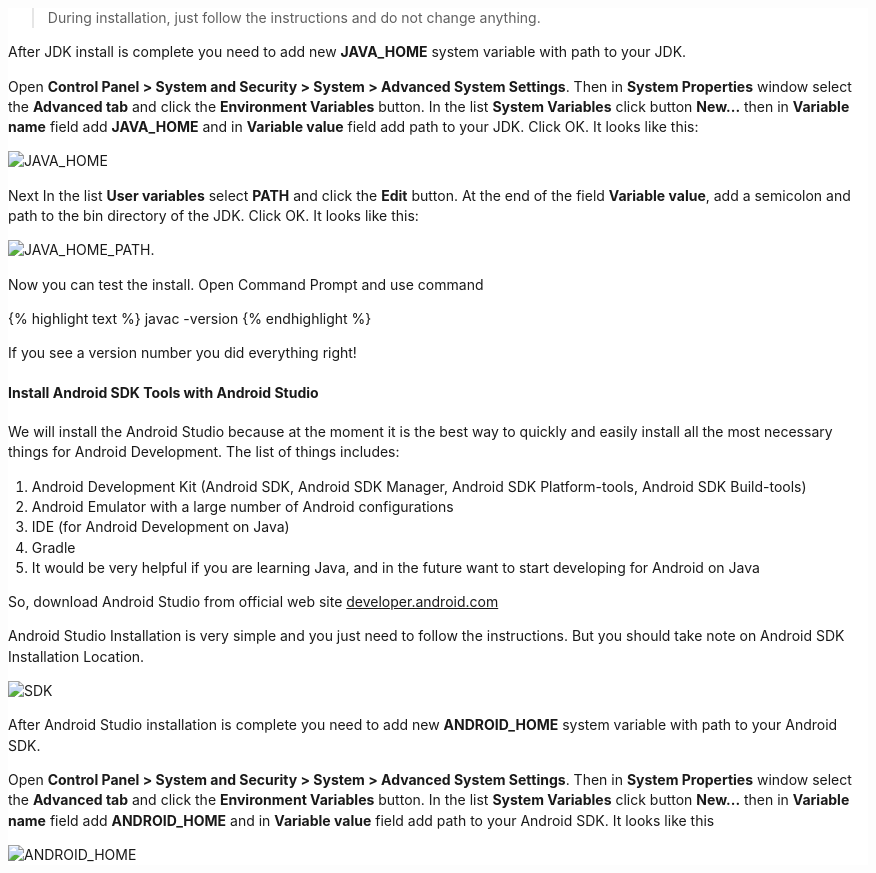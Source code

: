 > During installation, just follow the instructions and do not change anything.

After JDK install is complete you need to add new **JAVA_HOME** system variable with path to your JDK.

Open **Control Panel > System and Security > System > Advanced System Settings**. Then in **System Properties** window select the **Advanced tab** and click the **Environment Variables** button. In the list **System Variables** click button **New...** then in **Variable name** field add **JAVA_HOME** and in **Variable value** field add path to your JDK. Click OK. It looks like this:

![JAVA_HOME](https://i.imgur.com/YQhVhO0.png)

Next In the list **User variables** select **PATH** and click the **Edit** button. At the end of the field **Variable value**, add a semicolon and path to the bin directory of the JDK. Click OK. It looks like this:

![JAVA_HOME_PATH](https://i.imgur.com/5l9F3ZJ.png).

Now you can test the install. Open Command Prompt and use command 

{% highlight text %}
javac -version
{% endhighlight %}

If you see a version number you did everything right!

#### Install Android SDK Tools with Android Studio

We will install the Android Studio because at the moment it is the best way to quickly and easily install all the most necessary things for Android Development. The list of things includes:

1. Android Development Kit (Android SDK, Android SDK Manager, Android SDK Platform-tools, Android SDK Build-tools)
2. Android Emulator with a large number of Android configurations
3. IDE (for Android Development on Java)
4. Gradle
5. It would be very helpful if you are learning Java, and in the future want to start developing for Android on Java

So, download Android Studio from official web site [developer.android.com](http://developer.android.com/sdk/index.html)

Android Studio Installation is very simple and you just need to follow the instructions. But you should take note on Android SDK Installation Location.

![SDK](https://i.imgur.com/GhxRmG6.png)

After Android Studio installation is complete you need to add new **ANDROID_HOME** system variable with path to your Android SDK.

Open **Control Panel > System and Security > System > Advanced System Settings**. Then in **System Properties** window select the **Advanced tab** and click the **Environment Variables** button. In the list **System Variables** click button **New...** then in **Variable name** field add **ANDROID_HOME** and in **Variable value** field add path to your Android SDK. It looks like this

![ANDROID_HOME](https://i.imgur.com/PBYgny4.png)
